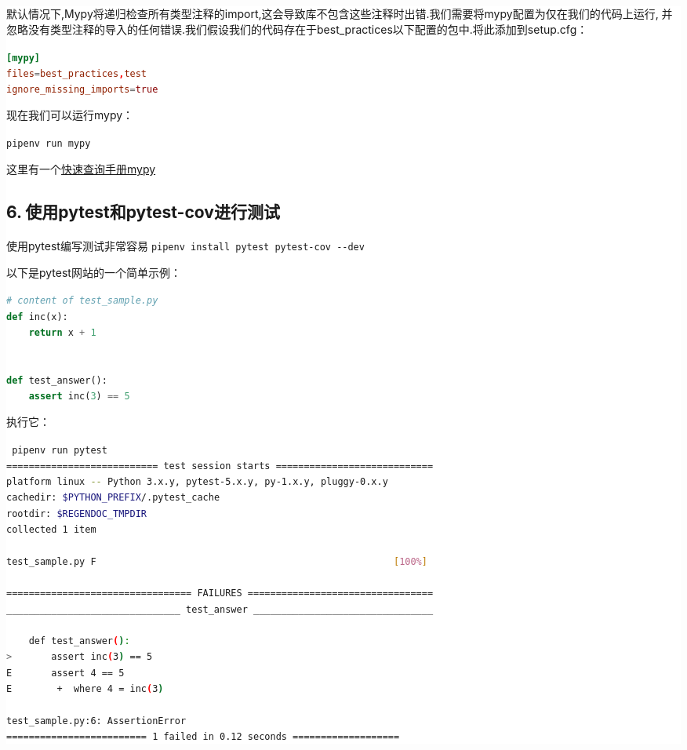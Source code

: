 默认情况下,Mypy将递归检查所有类型注释的import,这会导致库不包含这些注释时出错.我们需要将mypy配置为仅在我们的代码上运行,
并忽略没有类型注释的导入的任何错误.我们假设我们的代码存在于best_practices以下配置的包中.将此添加到setup.cfg：

```toml
[mypy]
files=best_practices,test
ignore_missing_imports=true
```

现在我们可以运行mypy：

```bash
pipenv run mypy
```

这里有一个[快速查询手册mypy](https://mypy.readthedocs.io/en/latest/cheat_sheet_py3.html)

## 6. 使用pytest和pytest-cov进行测试

使用pytest编写测试非常容易
`pipenv install pytest pytest-cov --dev`

以下是pytest网站的一个简单示例：

```python
# content of test_sample.py
def inc(x):
    return x + 1


def test_answer():
    assert inc(3) == 5
```

执行它：

```bash
 pipenv run pytest
=========================== test session starts ============================
platform linux -- Python 3.x.y, pytest-5.x.y, py-1.x.y, pluggy-0.x.y
cachedir: $PYTHON_PREFIX/.pytest_cache
rootdir: $REGENDOC_TMPDIR
collected 1 item

test_sample.py F                                                     [100%]

================================= FAILURES =================================
_______________________________ test_answer ________________________________

    def test_answer():
>       assert inc(3) == 5
E       assert 4 == 5
E        +  where 4 = inc(3)

test_sample.py:6: AssertionError
========================= 1 failed in 0.12 seconds ===================
```

